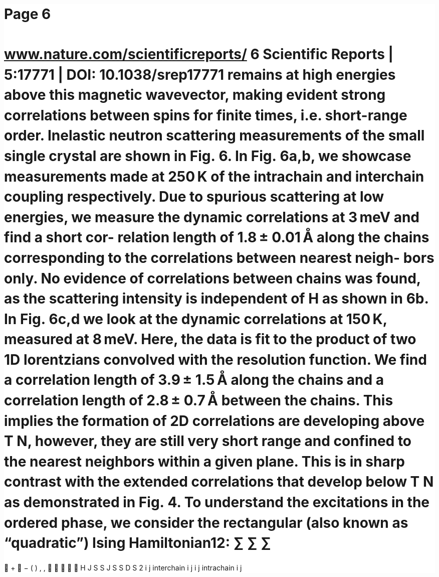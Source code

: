 # Page 6

www.nature.com/scientificreports/
6
Scientific Reports | 5:17771 | DOI: 10.1038/srep17771
remains at high energies above this magnetic wavevector, making evident strong correlations between 
spins for finite times, i.e. short-range order.
Inelastic neutron scattering measurements of the small single crystal are shown in Fig. 6. In Fig. 6a,b, 
we showcase measurements made at 250 K of the intrachain and interchain coupling respectively. Due to 
spurious scattering at low energies, we measure the dynamic correlations at 3 meV and find a short cor-
relation length of 1.8 ±  0.01 Å along the chains corresponding to the correlations between nearest neigh-
bors only. No evidence of correlations between chains was found, as the scattering intensity is independent 
of H as shown in 6b. In Fig. 6c,d we look at the dynamic correlations at 150 K, measured at 8 meV. Here, 
the data is fit to the product of two 1D lorentzians convolved with the resolution function. We find a 
correlation length of 3.9 ±  1.5 Å along the chains and a correlation length of 2.8 ±  0.7 Å between the 
chains. This implies the formation of 2D correlations are developing above T N, however, they are still 
very short range and confined to the nearest neighbors within a given plane. This is in sharp contrast 
with the extended correlations that develop below T N as demonstrated in Fig. 4.
To understand the excitations in the ordered phase, we consider the rectangular (also known as 
“quadratic”) Ising Hamiltonian12:
∑
∑
∑
=
⋅
+
⋅
−
( )
,
,





H
J
S
S
J
S
S
D
S
2
i j
interchain i
j
i j
intrachain i
j